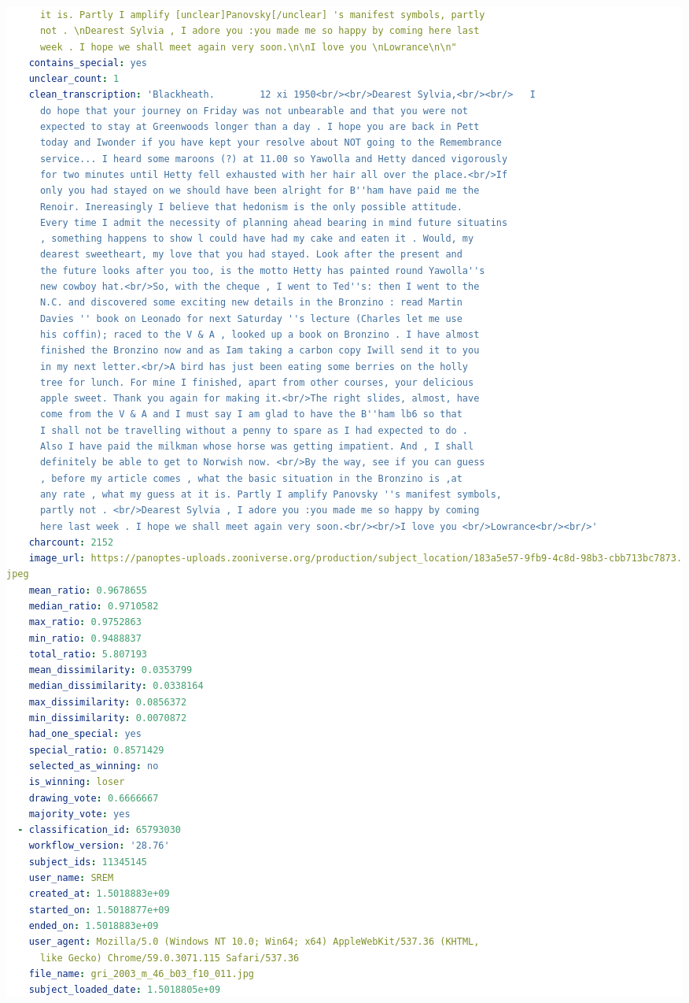 ```yaml
      it is. Partly I amplify [unclear]Panovsky[/unclear] 's manifest symbols, partly
      not . \nDearest Sylvia , I adore you :you made me so happy by coming here last
      week . I hope we shall meet again very soon.\n\nI love you \nLowrance\n\n"
    contains_special: yes
    unclear_count: 1
    clean_transcription: 'Blackheath.        12 xi 1950<br/><br/>Dearest Sylvia,<br/><br/>   I
      do hope that your journey on Friday was not unbearable and that you were not
      expected to stay at Greenwoods longer than a day . I hope you are back in Pett
      today and Iwonder if you have kept your resolve about NOT going to the Remembrance
      service... I heard some maroons (?) at 11.00 so Yawolla and Hetty danced vigorously
      for two minutes until Hetty fell exhausted with her hair all over the place.<br/>If
      only you had stayed on we should have been alright for B''ham have paid me the
      Renoir. Inereasingly I believe that hedonism is the only possible attitude.
      Every time I admit the necessity of planning ahead bearing in mind future situatins
      , something happens to show l could have had my cake and eaten it . Would, my
      dearest sweetheart, my love that you had stayed. Look after the present and
      the future looks after you too, is the motto Hetty has painted round Yawolla''s
      new cowboy hat.<br/>So, with the cheque , I went to Ted''s: then I went to the
      N.C. and discovered some exciting new details in the Bronzino : read Martin
      Davies '' book on Leonado for next Saturday ''s lecture (Charles let me use
      his coffin); raced to the V & A , looked up a book on Bronzino . I have almost
      finished the Bronzino now and as Iam taking a carbon copy Iwill send it to you
      in my next letter.<br/>A bird has just been eating some berries on the holly
      tree for lunch. For mine I finished, apart from other courses, your delicious
      apple sweet. Thank you again for making it.<br/>The right slides, almost, have
      come from the V & A and I must say I am glad to have the B''ham lb6 so that
      I shall not be travelling without a penny to spare as I had expected to do .
      Also I have paid the milkman whose horse was getting impatient. And , I shall
      definitely be able to get to Norwish now. <br/>By the way, see if you can guess
      , before my article comes , what the basic situation in the Bronzino is ,at
      any rate , what my guess at it is. Partly I amplify Panovsky ''s manifest symbols,
      partly not . <br/>Dearest Sylvia , I adore you :you made me so happy by coming
      here last week . I hope we shall meet again very soon.<br/><br/>I love you <br/>Lowrance<br/><br/>'
    charcount: 2152
    image_url: https://panoptes-uploads.zooniverse.org/production/subject_location/183a5e57-9fb9-4c8d-98b3-cbb713bc7873.jpeg
    mean_ratio: 0.9678655
    median_ratio: 0.9710582
    max_ratio: 0.9752863
    min_ratio: 0.9488837
    total_ratio: 5.807193
    mean_dissimilarity: 0.0353799
    median_dissimilarity: 0.0338164
    max_dissimilarity: 0.0856372
    min_dissimilarity: 0.0070872
    had_one_special: yes
    special_ratio: 0.8571429
    selected_as_winning: no
    is_winning: loser
    drawing_vote: 0.6666667
    majority_vote: yes
  - classification_id: 65793030
    workflow_version: '28.76'
    subject_ids: 11345145
    user_name: SREM
    created_at: 1.5018883e+09
    started_on: 1.5018877e+09
    ended_on: 1.5018883e+09
    user_agent: Mozilla/5.0 (Windows NT 10.0; Win64; x64) AppleWebKit/537.36 (KHTML,
      like Gecko) Chrome/59.0.3071.115 Safari/537.36
    file_name: gri_2003_m_46_b03_f10_011.jpg
    subject_loaded_date: 1.5018805e+09
```